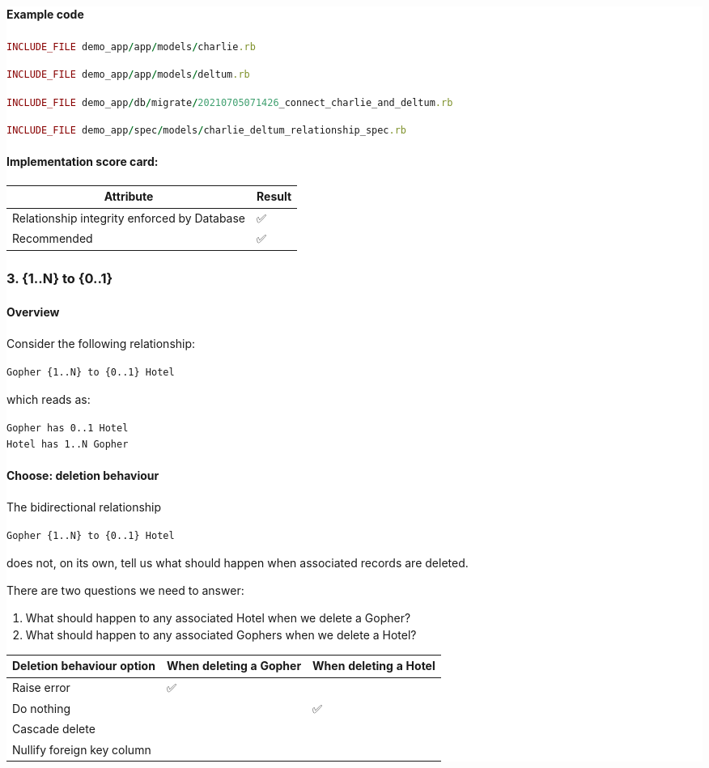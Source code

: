 #### Example code

```ruby
INCLUDE_FILE demo_app/app/models/charlie.rb
```

```ruby
INCLUDE_FILE demo_app/app/models/deltum.rb
```

```ruby
INCLUDE_FILE demo_app/db/migrate/20210705071426_connect_charlie_and_deltum.rb
```

```ruby
INCLUDE_FILE demo_app/spec/models/charlie_deltum_relationship_spec.rb
```

#### Implementation score card:

| Attribute                                   | Result             |
| ------------------------------------------- | ------------------ |
| Relationship integrity enforced by Database | :white_check_mark: |
| Recommended                                 | :white_check_mark: |

### 3. {1..N} to {0..1}

#### Overview

Consider the following relationship:

    Gopher {1..N} to {0..1} Hotel

which reads as:

    Gopher has 0..1 Hotel
    Hotel has 1..N Gopher

#### Choose: deletion behaviour

The bidirectional relationship

    Gopher {1..N} to {0..1} Hotel

does not, on its own, tell us what should happen when associated records are deleted.

There are two questions we need to answer:

1. What should happen to any associated Hotel when we delete a Gopher?
2. What should happen to any associated Gophers when we delete a Hotel?


| Deletion behaviour option  | When deleting a Gopher | When deleting a Hotel |
| -------------------------- | ---------------------- | --------------------- |
| Raise error                | :white_check_mark:     |                       |
| Do nothing                 |                        | :white_check_mark:    |
| Cascade delete             |                        |                       |
| Nullify foreign key column |                        |                       |
